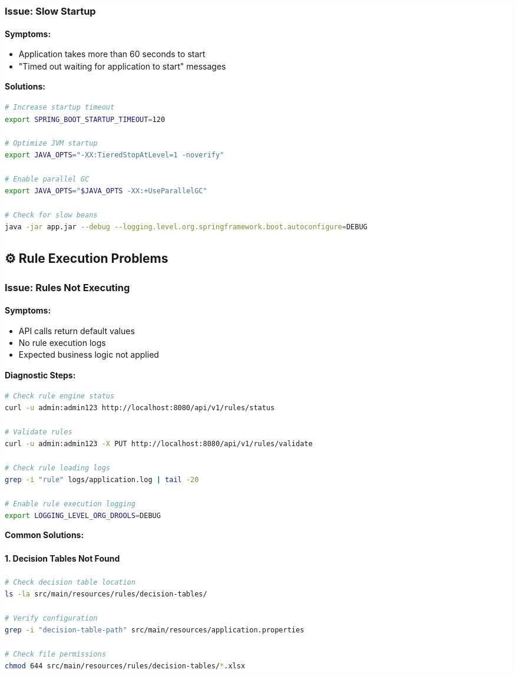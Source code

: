 ### Issue: Slow Startup

**Symptoms:**
- Application takes more than 60 seconds to start
- "Timed out waiting for application to start" messages

**Solutions:**

```bash
# Increase startup timeout
export SPRING_BOOT_STARTUP_TIMEOUT=120

# Optimize JVM startup
export JAVA_OPTS="-XX:TieredStopAtLevel=1 -noverify"

# Enable parallel GC
export JAVA_OPTS="$JAVA_OPTS -XX:+UseParallelGC"

# Check for slow beans
java -jar app.jar --debug --logging.level.org.springframework.boot.autoconfigure=DEBUG
```

## ⚙️ Rule Execution Problems

### Issue: Rules Not Executing

**Symptoms:**
- API calls return default values
- No rule execution logs
- Expected business logic not applied

**Diagnostic Steps:**

```bash
# Check rule engine status
curl -u admin:admin123 http://localhost:8080/api/v1/rules/status

# Validate rules
curl -u admin:admin123 -X PUT http://localhost:8080/api/v1/rules/validate

# Check rule loading logs
grep -i "rule" logs/application.log | tail -20

# Enable rule execution logging
export LOGGING_LEVEL_ORG_DROOLS=DEBUG
```

**Common Solutions:**

#### 1. Decision Tables Not Found

```bash
# Check decision table location
ls -la src/main/resources/rules/decision-tables/

# Verify configuration
grep -i "decision-table-path" src/main/resources/application.properties

# Check file permissions
chmod 644 src/main/resources/rules/decision-tables/*.xlsx
```
